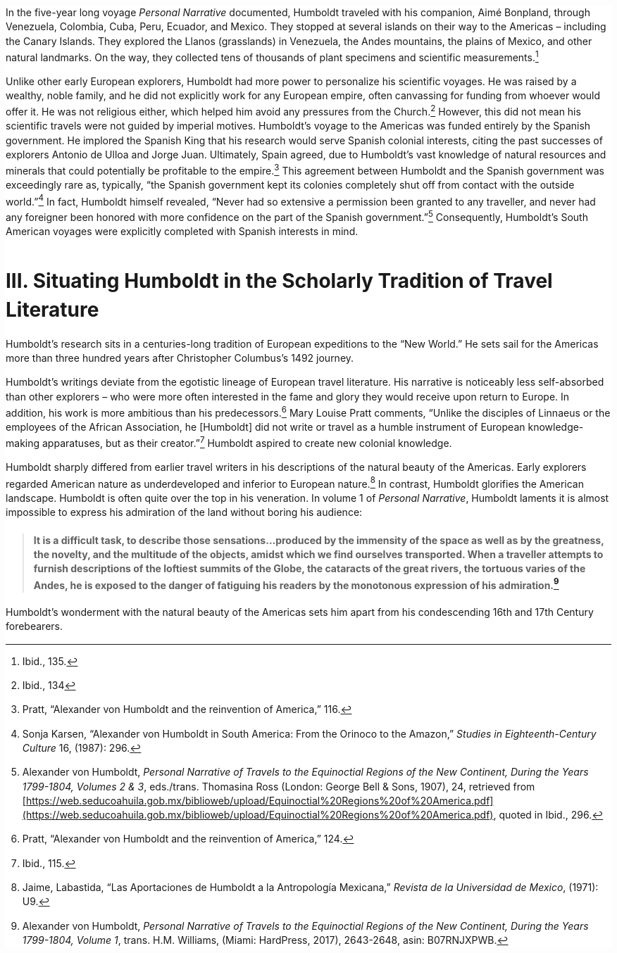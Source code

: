 [^2]: Karl A. Sinhuber, “Alexander von Humboldt 1769–1859,” _Scottish Geographical Magazine_ 75, no. 2 (1959): 99.
[^3]: Mary Louise Pratt, “Alexander von Humboldt and the reinvention of America,” in _Imperial Eyes: Travel Writing and Transculturation_, 111-112. London: Routledge, 1992.
[^4]: Sinhuber, “Alexander von Humboldt,” 94.
[^5]: David N. Livingstone, _The Geographical Tradition: Episodes in the History of a Contested Enterprise_, 134. Hoboken, NJ: Wiley-Blackwell, 1993.

In the five-year long voyage _Personal Narrative_ documented, Humboldt traveled with his companion, Aimé Bonpland, through Venezuela, Colombia, Cuba, Peru, Ecuador, and Mexico.  They stopped at several islands on their way to the Americas – including the Canary Islands.  They explored the Llanos (grasslands) in Venezuela, the Andes mountains, the plains of Mexico, and other natural landmarks.  On the way, they collected tens of thousands of plant specimens and scientific measurements.[^6]

[^6]: Ibid., 135.

Unlike other early European explorers, Humboldt had more power to personalize his scientific voyages.  He was raised by a wealthy, noble family, and he did not explicitly work for any European empire, often canvassing for funding from whoever would offer it.  He was not religious either, which helped him avoid any pressures from the Church.[^7]   However, this did not mean his scientific travels were not guided by imperial motives.  Humboldt’s voyage to the Americas was funded entirely by the Spanish government.  He implored the Spanish King that his research would serve Spanish colonial interests, citing the past successes of explorers Antonio de Ulloa and Jorge Juan.  Ultimately, Spain agreed, due to Humboldt’s vast knowledge of natural resources and minerals that could potentially be profitable to the empire.[^8]   This agreement between Humboldt and the Spanish government was exceedingly rare as, typically, “the Spanish government kept its colonies completely shut off from contact with the outside world.”[^9]  In fact, Humboldt himself revealed, “Never had so extensive a permission been granted to any traveller, and never had any foreigner been honored with more confidence on the part of the Spanish government.”[^10]  Consequently, Humboldt’s South American voyages were explicitly completed with Spanish interests in mind.

[^7]: Ibid., 134
[^8]: Pratt, “Alexander von Humboldt and the reinvention of America,” 116.
[^9]: Sonja Karsen, “Alexander von Humboldt in South America: From the Orinoco to the Amazon,” _Studies in Eighteenth-Century Culture_ 16, (1987): 296.
[^10]: Alexander von Humboldt, _Personal Narrative of Travels to the Equinoctial Regions of the New Continent, During the Years 1799-1804, Volumes 2 & 3_, eds./trans. Thomasina Ross (London: George Bell & Sons, 1907), 24, retrieved from [https://web.seducoahuila.gob.mx/biblioweb/upload/Equinoctial%20Regions%20of%20America.pdf](https://web.seducoahuila.gob.mx/biblioweb/upload/Equinoctial%20Regions%20of%20America.pdf), quoted in Ibid., 296.

# III. Situating Humboldt in the Scholarly Tradition of Travel Literature

Humboldt’s research sits in a centuries-long tradition of European expeditions to the “New World.”  He sets sail for the Americas more than three hundred years after Christopher Columbus’s 1492 journey.

Humboldt’s writings deviate from the egotistic lineage of European travel literature.  His narrative is noticeably less self-absorbed than other explorers – who were more often interested in the fame and glory they would receive upon return to Europe.  In addition, his work is more ambitious than his predecessors.[^11]  Mary Louise Pratt comments, “Unlike the disciples of Linnaeus or the employees of the African Association, he \[Humboldt\] did not write or travel as a humble instrument of European knowledge-making apparatuses, but as their creator.”[^12]  Humboldt aspired to create new colonial knowledge.

[^11]: Pratt, “Alexander von Humboldt and the reinvention of America,” 124.
[^12]: Ibid., 115.

Humboldt sharply differed from earlier travel writers in his descriptions of the natural beauty of the Americas.  Early explorers regarded American nature as underdeveloped and inferior to European nature.[^13]  In contrast, Humboldt glorifies the American landscape.  Humboldt is often quite over the top in his veneration.  In volume 1 of _Personal Narrative_, Humboldt laments it is almost impossible to express his admiration of the land without boring his audience:

[^13]: Jaime, Labastida, “Las Aportaciones de Humboldt a la Antropología Mexicana,” _Revista de la Universidad de Mexico_, (1971): U9.

> #### It is a difficult task, to describe those sensations…produced by the immensity of the space as well as by the greatness, the novelty, and the multitude of the objects, amidst which we find ourselves transported. When a traveller attempts to furnish descriptions of the loftiest summits of the Globe, the cataracts of the great rivers, the tortuous varies of the Andes, he is exposed to the danger of fatiguing his readers by the monotonous expression of his admiration.[^14]

[^14]: Alexander von Humboldt, _Personal Narrative of Travels to the Equinoctial Regions of the New Continent, During the Years 1799-1804, Volume 1_, trans. H.M. Williams, (Miami: HardPress, 2017), 2643-2648, asin: B07RNJXPWB.

Humboldt’s wonderment with the natural beauty of the Americas sets him apart from his condescending 16th and 17th Century forebearers.


[^1]: Nicolaas A. Rupke, _Alexander von Humboldt: A Metabiography_, (Chicago, Illinois: University of Chicago Press, 2008).
[^15]: Pratt, “Alexander von Humboldt and the reinvention of America,” 111, 113.
[^16]: Ibid., 113-114.
[^17]: Ibid., 114.
[^18]: Ibid., 114.
[^19]: Ibid., 111-112.
[^20]: Humboldt, _Personal Narrative, Volume 1_, 920.
[^21]: Humboldt, _Personal Narrative, Volumes 2 & 3_, 159.
[^22]: Ibid., 110-111.
[^23]: Ibid., 184.
[^24]: Andrew Sluyter, “Humboldt’s Mexican Texts and Landscapes,” _LSU Faculty Publications_ 36 (2006): 365.
[^25]: Humboldt, _Personal Narrative, Volume 1,_ 2006-2007.
[^26]: Ibid., 3973.
[^27]: Sluyter, “Humboldt’s Mexican Texts and Landscapes,” 365-368.
[^28]: Nicolaas Rupke, “The origins of scientific racism and Huxleys rule,” in _Johann Friedrich Blumenbach: Race and Natural History, 1750-1850,_ eds. Nicolaas Rupke and Gerhard Lauer, 235. London: Routledge, 2018.
[^29]: Livingstone, _The Geographical Tradition_, 138.
[^30]: Ibid., 168-170.
[^31]: Humboldt, _Personal Narrative, Volumes 2 & 3,_ 263.
[^32]: Ibid., 278.
[^33]: Ibid., 283-284.
[^34]: Ibid., 15.
[^35]: Boaventura de Sousa Santos, “Cognitive Decolonization: An Introduction,” in _The End of the Cognitive Empire: The Coming of Age of Epistemologies of the South_ (Durham: Duke University Press, 2018): 129.
[^36]: Naomi Klein, “Dancing the World into Being: A Conversation with Idle No More’s Leanne Simpson,” yes! Magazine, March 3 2013, accessed December 13 2022, [http://www.yesmagazine.org/peace-justice/dancing-the-world-into-being-a-conversation-with-idle-no-more-leanne-simpson](http://www.yesmagazine.org/peace-justice/dancing-the-world-into-being-a-conversation-with-idle-no-more-leanne-simpson), quoted in Ibid., 130.
[^37]: Pratt, “Alexander von Humboldt and the reinvention of America,” 135-136.
[^38]: Michael Foucault, _The Order of Things: An Archaeology of Knowledge and the Discourse on Language_, trans. Rupert Swyer, 128. New York: Vintage, 1994, quoted in Carlos Fonseca, “Shaky Grounds: Bolívar, Humboldt, and the Birth of Catastrophe Politics,” _Revista Hispanica Moderna_ 67, no. 2 (2014): 166.
[^39]: Carlos Fonseca, “Shaky Grounds: Bolívar, Humboldt, and the Birth of Catastrophe Politics,” _Revista Hispanica Moderna_ 67, no. 2 (2014): 165.
[^40]: Ibid., 165.
[^41]: Rupke, “The origins of scientific racism and Huxleys rule,” 235-7.
[^42]: Ibid. 235-237.
[^43]: Pratt, “Alexander von Humboldt and the reinvention of America.”
[^44]: Ibid., 126.
[^45]: Humboldt, _Personal Narrative, Volumes 2 & 3,_ 207.
[^46]: Pratt, “Alexander von Humboldt and the reinvention of America,” 126.
[^47]: Ibid., 126-127.
[^48]: Sluyter, “Humboldt’s Mexican Texts and Landscapes,” 361.
[^49]: Humboldt, _Personal Narrative, Volumes 2 & 3_, 207, 171.
[^50]: Ibid., 213.
[^51]: Pratt, “Alexander von Humboldt and the reinvention of America,” 127.
[^52]: Humboldt, _Personal Narrative, Volume 1,_ 355-56.
[^53]: Pratt, “Alexander von Humboldt and the reinvention of America,” 131.
[^54]: Ibid., 136.
[^55]: Humboldt, _Personal Narrative, Volumes 2 & 3_, 248-9.
[^56]: Ibid., 257.
[^57]: Ibid., 263.
[^58]: Pratt, “Alexander von Humboldt and the reinvention of America,” 132.
[^59]: Ibid., 132-134.
[^60]: Ibid., 134.
[^61]: Labastida, “Las Aportaciones de Humboldt a la Antropología Mexicana,” U11.
[^62]: Pratt, “Alexander von Humboldt and the reinvention of America,” 135.
[^63]: Mahmood Mamdani, _Neither Settler nor Native_, (Cambridge, MA: The Belknap Press of Harvard University Press, 2020).
[^64]: Ibid., 42.
[^65]: Ibid., 42-45.
[^66]: Fonseca, “Shaky Grounds,” 176.
[^67]: Humboldt, _Personal Narrative, Volume 1_, 522-526.
[^68]: Humboldt, _Personal Narrative, Volumes 2 & 3_, 250-251.
[^69]: Ibid., 251.
[^70]: Pratt, “Alexander von Humboldt and the reinvention of America,” 140.
[^71]: Ibid., 140.
[^72]: Ibid., 140.
[^73]: Mamdani, _Neither Settler nor Native_, 39.
[^74]: Humboldt, _Personal Narrative, Volume 1_, 536-539.